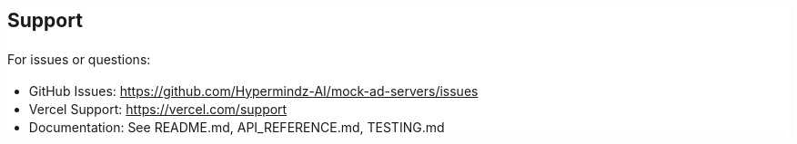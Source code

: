 
## Support

For issues or questions:
- GitHub Issues: https://github.com/Hypermindz-AI/mock-ad-servers/issues
- Vercel Support: https://vercel.com/support
- Documentation: See README.md, API_REFERENCE.md, TESTING.md
